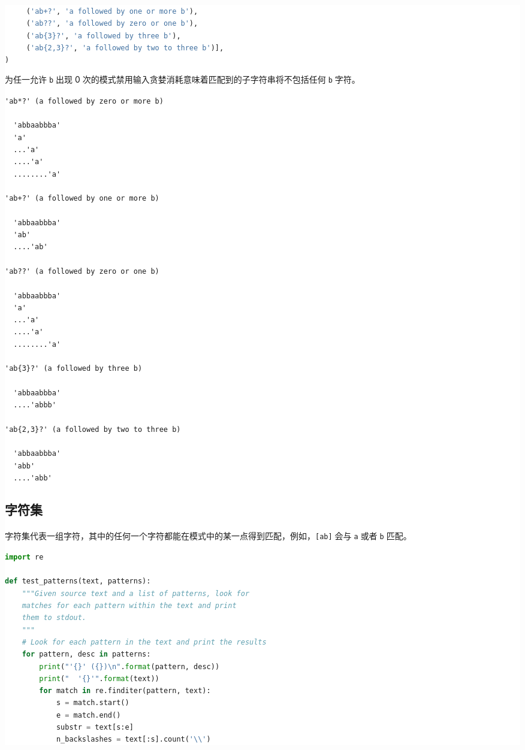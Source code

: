```python
     ('ab+?', 'a followed by one or more b'),
     ('ab??', 'a followed by zero or one b'),
     ('ab{3}?', 'a followed by three b'),
     ('ab{2,3}?', 'a followed by two to three b')],
)
```

为任一允许 `b` 出现 0 次的模式禁用输入贪婪消耗意味着匹配到的子字符串将不包括任何 `b` 字符。

```
'ab*?' (a followed by zero or more b)

  'abbaabbba'
  'a'
  ...'a'
  ....'a'
  ........'a'

'ab+?' (a followed by one or more b)

  'abbaabbba'
  'ab'
  ....'ab'

'ab??' (a followed by zero or one b)

  'abbaabbba'
  'a'
  ...'a'
  ....'a'
  ........'a'

'ab{3}?' (a followed by three b)

  'abbaabbba'
  ....'abbb'

'ab{2,3}?' (a followed by two to three b)

  'abbaabbba'
  'abb'
  ....'abb'
```

## 字符集

字符集代表一组字符，其中的任何一个字符都能在模式中的某一点得到匹配，例如，`[ab]` 会与 `a` 或者 `b` 匹配。

```python
import re

def test_patterns(text, patterns):
    """Given source text and a list of patterns, look for
    matches for each pattern within the text and print
    them to stdout.
    """
    # Look for each pattern in the text and print the results
    for pattern, desc in patterns:
        print("'{}' ({})\n".format(pattern, desc))
        print("  '{}'".format(text))
        for match in re.finditer(pattern, text):
            s = match.start()
            e = match.end()
            substr = text[s:e]
            n_backslashes = text[:s].count('\\')
```